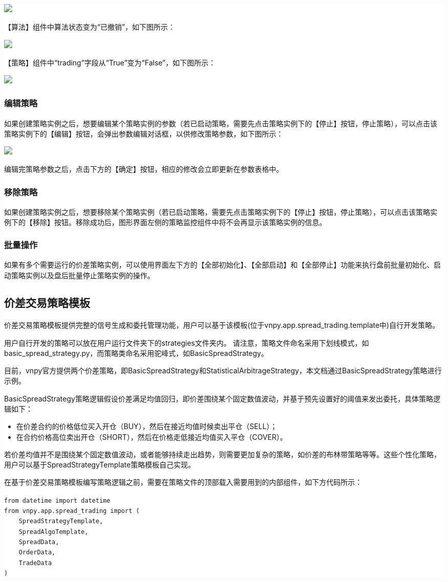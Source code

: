 ![](https://vnpy-doc.oss-cn-shanghai.aliyuncs.com/spread_trading/15.png)

【算法】组件中算法状态变为“已撤销”，如下图所示：

![](https://vnpy-doc.oss-cn-shanghai.aliyuncs.com/spread_trading/16.png)

【策略】组件中“trading”字段从“True”变为“False”，如下图所示：

![](https://vnpy-doc.oss-cn-shanghai.aliyuncs.com/spread_trading/17.png)

### 编辑策略

如果创建策略实例之后，想要编辑某个策略实例的参数（若已启动策略，需要先点击策略实例下的【停止】按钮，停止策略），可以点击该策略实例下的【编辑】按钮，会弹出参数编辑对话框，以供修改策略参数，如下图所示：

![](https://vnpy-doc.oss-cn-shanghai.aliyuncs.com/spread_trading/18.png)

编辑完策略参数之后，点击下方的【确定】按钮，相应的修改会立即更新在参数表格中。

### 移除策略

如果创建策略实例之后，想要移除某个策略实例（若已启动策略，需要先点击策略实例下的【停止】按钮，停止策略），可以点击该策略实例下的【移除】按钮。移除成功后，图形界面左侧的策略监控组件中将不会再显示该策略实例的信息。

### 批量操作

如果有多个需要运行的价差策略实例，可以使用界面左下方的【全部初始化】、【全部启动】和【全部停止】功能来执行盘前批量初始化、启动策略实例以及盘后批量停止策略实例的操作。

## 价差交易策略模板

价差交易策略模板提供完整的信号生成和委托管理功能，用户可以基于该模板(位于vnpy.app.spread_trading.template中)自行开发策略。

用户自行开发的策略可以放在用户运行文件夹下的strategies文件夹内。
请注意，策略文件命名采用下划线模式，如basic_spread_strategy.py，而策略类命名采用驼峰式，如BasicSpreadStrategy。

目前，vnpy官方提供两个价差策略，即BasicSpreadStrategy和StatisticalArbitrageStrategy，本文档通过BasicSpreadStrategy策略进行示例。

BasicSpreadStrategy策略逻辑假设价差满足均值回归，即价差围绕某个固定数值波动，并基于预先设置好的阈值来发出委托，具体策略逻辑如下：

- 在价差合约的价格低位买入开仓（BUY），然后在接近均值时候卖出平仓（SELL）；
- 在合约价格高位卖出开仓（SHORT），然后在价格走低接近均值买入平仓（COVER）。

若价差均值并不是围绕某个固定数值波动，或者能够持续走出趋势，则需要更加复杂的策略，如价差的布林带策略等等。这些个性化策略，用户可以基于SpreadStrategyTemplate策略模板自己实现。

在基于价差交易策略模板编写策略逻辑之前，需要在策略文件的顶部载入需要用到的内部组件，如下方代码所示：

```
from datetime import datetime
from vnpy.app.spread_trading import (
    SpreadStrategyTemplate,
    SpreadAlgoTemplate,
    SpreadData,
    OrderData,
    TradeData
)
```
